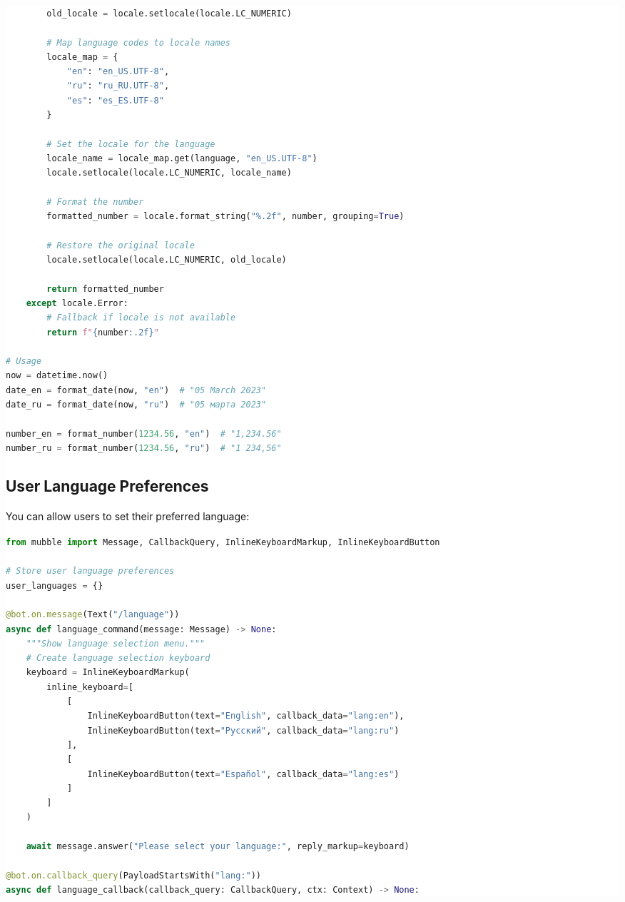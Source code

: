 ```python
        old_locale = locale.setlocale(locale.LC_NUMERIC)
        
        # Map language codes to locale names
        locale_map = {
            "en": "en_US.UTF-8",
            "ru": "ru_RU.UTF-8",
            "es": "es_ES.UTF-8"
        }
        
        # Set the locale for the language
        locale_name = locale_map.get(language, "en_US.UTF-8")
        locale.setlocale(locale.LC_NUMERIC, locale_name)
        
        # Format the number
        formatted_number = locale.format_string("%.2f", number, grouping=True)
        
        # Restore the original locale
        locale.setlocale(locale.LC_NUMERIC, old_locale)
        
        return formatted_number
    except locale.Error:
        # Fallback if locale is not available
        return f"{number:.2f}"

# Usage
now = datetime.now()
date_en = format_date(now, "en")  # "05 March 2023"
date_ru = format_date(now, "ru")  # "05 марта 2023"

number_en = format_number(1234.56, "en")  # "1,234.56"
number_ru = format_number(1234.56, "ru")  # "1 234,56"
```

## User Language Preferences

You can allow users to set their preferred language:

```python
from mubble import Message, CallbackQuery, InlineKeyboardMarkup, InlineKeyboardButton

# Store user language preferences
user_languages = {}

@bot.on.message(Text("/language"))
async def language_command(message: Message) -> None:
    """Show language selection menu."""
    # Create language selection keyboard
    keyboard = InlineKeyboardMarkup(
        inline_keyboard=[
            [
                InlineKeyboardButton(text="English", callback_data="lang:en"),
                InlineKeyboardButton(text="Русский", callback_data="lang:ru")
            ],
            [
                InlineKeyboardButton(text="Español", callback_data="lang:es")
            ]
        ]
    )
    
    await message.answer("Please select your language:", reply_markup=keyboard)

@bot.on.callback_query(PayloadStartsWith("lang:"))
async def language_callback(callback_query: CallbackQuery, ctx: Context) -> None:
```